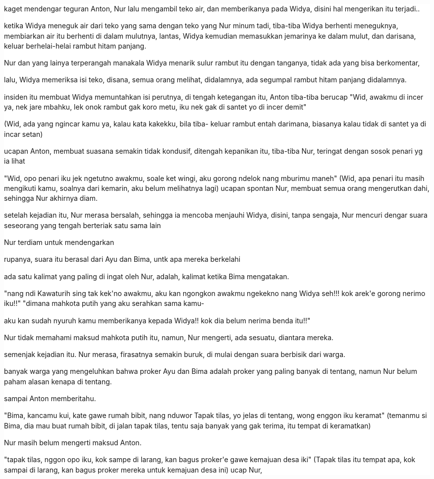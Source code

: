 kaget mendengar teguran Anton, Nur lalu mengambil teko air, dan memberikanya pada Widya, disini hal mengerikan itu terjadi..

ketika Widya meneguk air dari teko yang sama dengan teko yang Nur minum tadi, tiba-tiba Widya berhenti meneguknya, membiarkan air itu berhenti di dalam mulutnya, lantas, Widya kemudian memasukkan jemarinya ke dalam mulut, dan darisana, keluar berhelai-helai rambut hitam panjang.

Nur dan yang lainya terperangah manakala Widya menarik sulur rambut itu dengan tanganya, tidak ada yang bisa berkomentar,

lalu, Widya memeriksa isi teko, disana, semua orang melihat, didalamnya, ada segumpal rambut hitam panjang didalamnya.

insiden itu membuat Widya memuntahkan isi perutnya, di tengah ketegangan itu, Anton tiba-tiba berucap "Wid, awakmu di incer ya, nek jare mbahku, lek onok rambut gak koro metu, iku nek gak di santet yo di incer demit"

(Wid, ada yang ngincar kamu ya, kalau kata kakekku, bila tiba- keluar rambut entah darimana, biasanya kalau tidak di santet ya di incar setan)

ucapan Anton, membuat suasana semakin tidak kondusif, ditengah kepanikan itu, tiba-tiba Nur, teringat dengan sosok penari yg ia lihat

"Wid, opo penari iku jek ngetutno awakmu, soale ket wingi, aku gorong ndelok nang mburimu maneh" (Wid, apa penari itu masih mengikuti kamu, soalnya dari kemarin, aku belum melihatnya lagi) ucapan spontan Nur, membuat semua orang mengerutkan dahi, sehingga Nur akhirnya diam.

setelah kejadian itu, Nur merasa bersalah, sehingga ia mencoba menjauhi Widya, disini, tanpa sengaja, Nur mencuri dengar suara seseorang yang tengah berteriak satu sama lain

Nur terdiam untuk mendengarkan

rupanya, suara itu berasal dari Ayu dan Bima, 
untk apa mereka berkelahi

ada satu kalimat yang paling di ingat oleh Nur, adalah, kalimat ketika Bima mengatakan.

"nang ndi Kawaturih sing tak kek'no awakmu, aku kan ngongkon awakmu ngekekno nang Widya seh!!! kok arek'e gorong nerimo iku!!" 
"dimana mahkota putih yang aku serahkan sama kamu-

aku kan sudah nyuruh kamu memberikanya kepada Widya!! kok dia belum nerima benda itu!!"

Nur tidak memahami maksud mahkota putih itu, namun, Nur mengerti, ada sesuatu, diantara mereka.

semenjak kejadian itu. Nur merasa, firasatnya semakin buruk, di mulai dengan suara berbisik dari warga.

banyak warga yang mengeluhkan bahwa proker Ayu dan Bima adalah proker yang paling banyak di tentang, namun Nur belum paham alasan kenapa di tentang.

sampai Anton memberitahu.

"Bima, kancamu kui, kate gawe rumah bibit, nang nduwor Tapak tilas, yo jelas di tentang, wong enggon iku keramat" (temanmu si Bima, dia mau buat rumah bibit, di jalan tapak tilas, tentu saja banyak yang gak terima, itu tempat di keramatkan)

Nur masih belum mengerti maksud Anton.

"tapak tilas, nggon opo iku, kok sampe di larang, kan bagus proker'e gawe kemajuan desa iki" (Tapak tilas itu tempat apa, kok sampai di larang, kan bagus proker mereka untuk kemajuan desa ini) ucap Nur,

